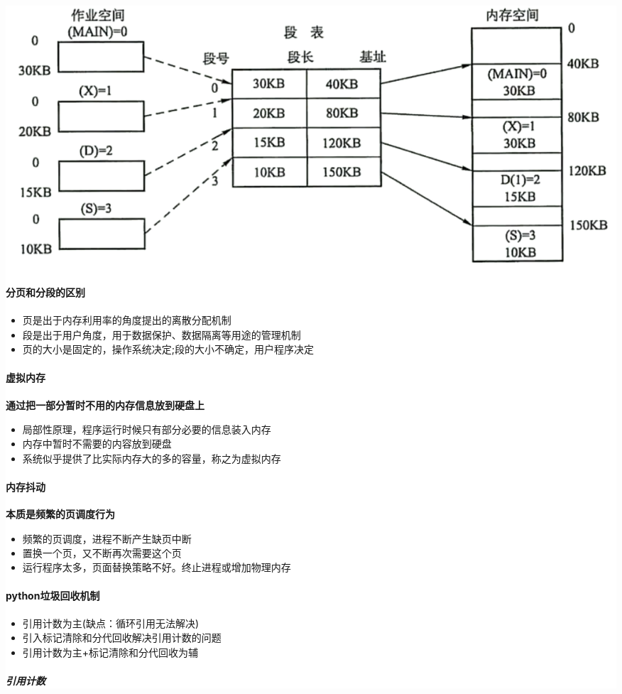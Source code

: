 ![](img/2023-04-20_00-44.png)
#### 分页和分段的区别
- 页是出于内存利用率的角度提出的离散分配机制
- 段是出于用户角度，用于数据保护、数据隔离等用途的管理机制
- 页的大小是固定的，操作系统决定;段的大小不确定，用户程序决定
#### 虚拟内存
**通过把一部分暂时不用的内存信息放到硬盘上**

- 局部性原理，程序运行时候只有部分必要的信息装入内存
- 内存中暂时不需要的内容放到硬盘
- 系统似乎提供了比实际内存大的多的容量，称之为虚拟内存
#### 内存抖动
**本质是频繁的页调度行为**

- 频繁的页调度，进程不断产生缺页中断
- 置换一个页，又不断再次需要这个页
- 运行程序太多，页面替换策略不好。终止进程或增加物理内存
#### python垃圾回收机制
- 引用计数为主(缺点：循环引用无法解决)
- 引入标记清除和分代回收解决引用计数的问题
- 引用计数为主+标记清除和分代回收为辅

##### 引用计数